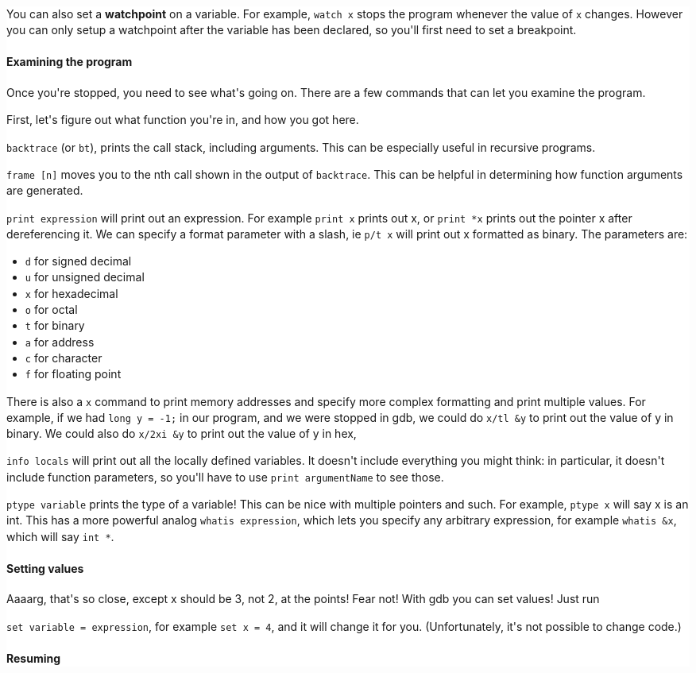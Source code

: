 You can also set a **watchpoint** on a variable. For example, `watch x` stops
the program whenever the value of `x` changes. However you can only setup a
watchpoint after the variable has been declared, so you'll first need to set a
breakpoint.

#### Examining the program ####

Once you're stopped, you need to see what's going on. There are a few commands
that can let you examine the program.

First, let's figure out what function you're in, and how you got here.

`backtrace` (or `bt`), prints the call stack, including arguments. This can be
especially useful in recursive programs.

`frame [n]` moves you to the nth call shown in the output of `backtrace`. This
can be helpful in determining how function arguments are generated.

`print expression` will print out an expression. For example `print x` prints
out x, or `print *x` prints out the pointer x after dereferencing it. We can
specify a format parameter with a slash, ie `p/t x` will print out x formatted
as binary. The parameters are:

* `d` for signed decimal
* `u` for unsigned decimal
* `x` for hexadecimal
* `o` for octal
* `t` for binary
* `a` for address
* `c` for character
* `f` for floating point

There is also a `x` command to print memory addresses and specify more complex
formatting and print multiple values. For example, if we had `long y = -1;` in
our program, and we were stopped in gdb, we could do `x/tl &y` to print out the
value of y in binary. We could also do `x/2xi &y` to print out the value of y in
hex, 

`info locals` will print out all the locally defined variables. It doesn't
include everything you might think: in particular, it doesn't include function
parameters, so you'll have to use `print argumentName` to see those.

`ptype variable` prints the type of a variable! This can be nice with multiple
pointers and such. For example, `ptype x` will say x is an int. This has a more
powerful analog `whatis expression`, which lets you specify any arbitrary
expression, for example `whatis &x`, which will say `int *`.

#### Setting values ####

Aaaarg, that's so close, except x should be 3, not 2, at the points! Fear not!
With gdb you can set values! Just run

`set variable = expression`, for example `set x = 4`, and it will change it for
you. (Unfortunately, it's not possible to change code.)

#### Resuming ####
